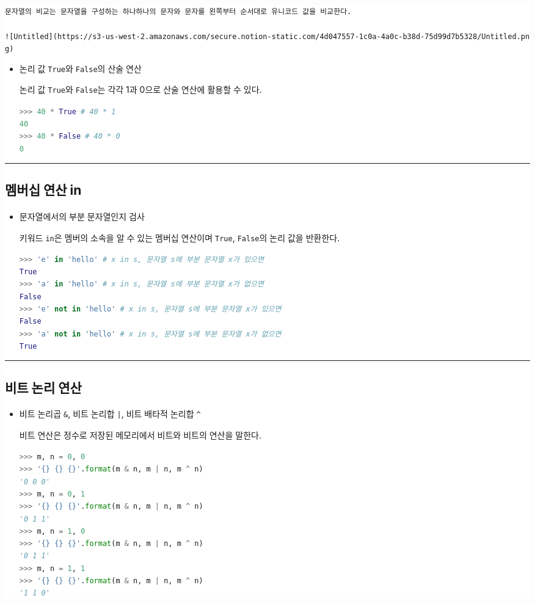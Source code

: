     문자열의 비교는 문자열을 구성하는 하나하나의 문자와 문자를 왼쪽부터 순서대로 유니코드 값을 비교한다.

    ![Untitled](https://s3-us-west-2.amazonaws.com/secure.notion-static.com/4d047557-1c0a-4a0c-b38d-75d99d7b5328/Untitled.png)

-   논리 값 `True`와 `False`의 산술 연산

    논리 값 `True`와 `False`는 각각 1과 0으로 산술 연산에 활용할 수 있다.

    ```python
    >>> 40 * True # 40 * 1
    40
    >>> 40 * False # 40 * 0
    0
    ```

---

## 멤버십 연산 in

-   문자열에서의 부분 문자열인지 검사

    키워드 `in`은 멤버의 소속을 알 수 있는 멤버십 연산이며 `True`, `False`의 논리 값을 반환한다.

    ```python
    >>> 'e' in 'hello' # x in s, 문자열 s에 부분 문자열 x가 있으면
    True
    >>> 'a' in 'hello' # x in s, 문자열 s에 부분 문자열 x가 없으면
    False
    >>> 'e' not in 'hello' # x in s, 문자열 s에 부분 문자열 x가 있으면
    False
    >>> 'a' not in 'hello' # x in s, 문자열 s에 부분 문자열 x가 없으면
    True
    ```

---

## 비트 논리 연산

-   비트 논리곱 `&`, 비트 논리합 `|`, 비트 배타적 논리합 `^`

    비트 연산은 정수로 저장된 메모리에서 비트와 비트의 연산을 말한다.

    ```python
    >>> m, n = 0, 0
    >>> '{} {} {}'.format(m & n, m | n, m ^ n)
    '0 0 0'
    >>> m, n = 0, 1
    >>> '{} {} {}'.format(m & n, m | n, m ^ n)
    '0 1 1'
    >>> m, n = 1, 0
    >>> '{} {} {}'.format(m & n, m | n, m ^ n)
    '0 1 1'
    >>> m, n = 1, 1
    >>> '{} {} {}'.format(m & n, m | n, m ^ n)
    '1 1 0'
    ```
